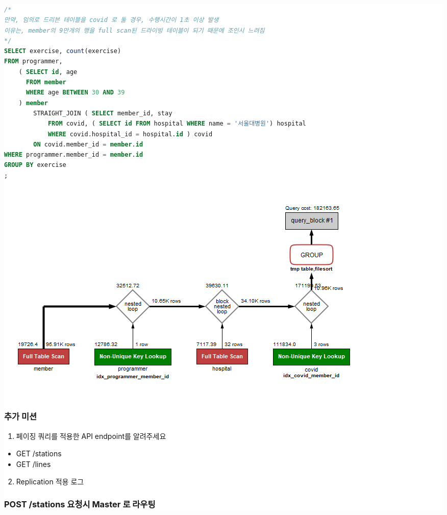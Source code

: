 ```sql
/*
만약, 임의로 드리븐 테이블을 covid 로 둘 경우, 수행시간이 1초 이상 발생
이유는, member의 9만개의 행을 full scan된 드라이빙 테이블이 되기 때문에 조인시 느려짐
*/
SELECT exercise, count(exercise)
FROM programmer, 
	( SELECT id, age 
      FROM member 
      WHERE age BETWEEN 30 AND 39
	) member
		STRAIGHT_JOIN ( SELECT member_id, stay 
			FROM covid, ( SELECT id FROM hospital WHERE name = '서울대병원') hospital
			WHERE covid.hospital_id = hospital.id ) covid
		ON covid.member_id = member.id
WHERE programmer.member_id = member.id 
GROUP BY exercise
;
```
![img](img/step4-4-arbitrary-driven-table.png)
---

### 추가 미션

1. 페이징 쿼리를 적용한 API endpoint를 알려주세요
- GET /stations
- GET /lines

2. Replication 적용 로그
### POST /stations 요청시 Master 로 라우팅
